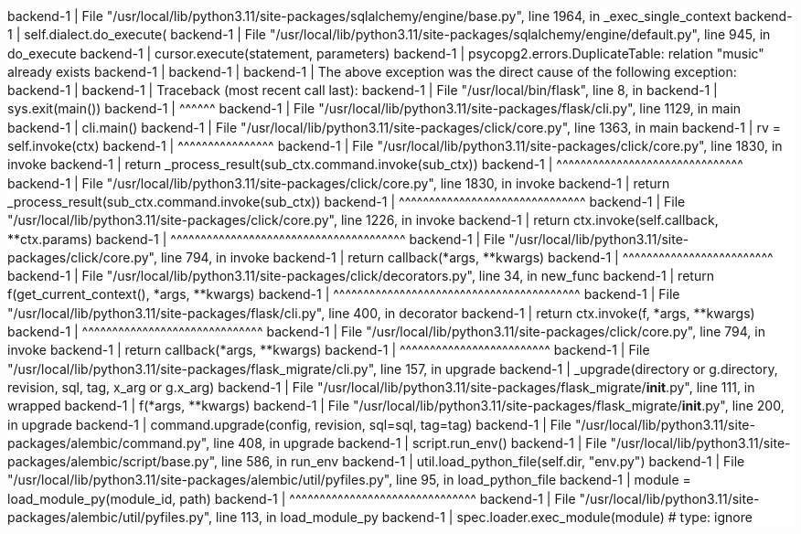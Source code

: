 backend-1  |   File "/usr/local/lib/python3.11/site-packages/sqlalchemy/engine/base.py", line 1964, in _exec_single_context
backend-1  |     self.dialect.do_execute(
backend-1  |   File "/usr/local/lib/python3.11/site-packages/sqlalchemy/engine/default.py", line 945, in do_execute
backend-1  |     cursor.execute(statement, parameters)
backend-1  | psycopg2.errors.DuplicateTable: relation "music" already exists
backend-1  |
backend-1  |
backend-1  | The above exception was the direct cause of the following exception:
backend-1  |
backend-1  | Traceback (most recent call last):
backend-1  |   File "/usr/local/bin/flask", line 8, in <module>
backend-1  |     sys.exit(main())
backend-1  |              ^^^^^^
backend-1  |   File "/usr/local/lib/python3.11/site-packages/flask/cli.py", line 1129, in main
backend-1  |     cli.main()
backend-1  |   File "/usr/local/lib/python3.11/site-packages/click/core.py", line 1363, in main
backend-1  |     rv = self.invoke(ctx)
backend-1  |          ^^^^^^^^^^^^^^^^
backend-1  |   File "/usr/local/lib/python3.11/site-packages/click/core.py", line 1830, in invoke
backend-1  |     return _process_result(sub_ctx.command.invoke(sub_ctx))
backend-1  |                            ^^^^^^^^^^^^^^^^^^^^^^^^^^^^^^^
backend-1  |   File "/usr/local/lib/python3.11/site-packages/click/core.py", line 1830, in invoke
backend-1  |     return _process_result(sub_ctx.command.invoke(sub_ctx))
backend-1  |                            ^^^^^^^^^^^^^^^^^^^^^^^^^^^^^^^
backend-1  |   File "/usr/local/lib/python3.11/site-packages/click/core.py", line 1226, in invoke
backend-1  |     return ctx.invoke(self.callback, **ctx.params)
backend-1  |            ^^^^^^^^^^^^^^^^^^^^^^^^^^^^^^^^^^^^^^^
backend-1  |   File "/usr/local/lib/python3.11/site-packages/click/core.py", line 794, in invoke
backend-1  |     return callback(*args, **kwargs)
backend-1  |            ^^^^^^^^^^^^^^^^^^^^^^^^^
backend-1  |   File "/usr/local/lib/python3.11/site-packages/click/decorators.py", line 34, in new_func
backend-1  |     return f(get_current_context(), *args, **kwargs)
backend-1  |            ^^^^^^^^^^^^^^^^^^^^^^^^^^^^^^^^^^^^^^^^^
backend-1  |   File "/usr/local/lib/python3.11/site-packages/flask/cli.py", line 400, in decorator
backend-1  |     return ctx.invoke(f, *args, **kwargs)
backend-1  |            ^^^^^^^^^^^^^^^^^^^^^^^^^^^^^^
backend-1  |   File "/usr/local/lib/python3.11/site-packages/click/core.py", line 794, in invoke
backend-1  |     return callback(*args, **kwargs)
backend-1  |            ^^^^^^^^^^^^^^^^^^^^^^^^^
backend-1  |   File "/usr/local/lib/python3.11/site-packages/flask_migrate/cli.py", line 157, in upgrade
backend-1  |     _upgrade(directory or g.directory, revision, sql, tag, x_arg or g.x_arg)
backend-1  |   File "/usr/local/lib/python3.11/site-packages/flask_migrate/__init__.py", line 111, in wrapped
backend-1  |     f(*args, **kwargs)
backend-1  |   File "/usr/local/lib/python3.11/site-packages/flask_migrate/__init__.py", line 200, in upgrade
backend-1  |     command.upgrade(config, revision, sql=sql, tag=tag)
backend-1  |   File "/usr/local/lib/python3.11/site-packages/alembic/command.py", line 408, in upgrade
backend-1  |     script.run_env()
backend-1  |   File "/usr/local/lib/python3.11/site-packages/alembic/script/base.py", line 586, in run_env
backend-1  |     util.load_python_file(self.dir, "env.py")
backend-1  |   File "/usr/local/lib/python3.11/site-packages/alembic/util/pyfiles.py", line 95, in load_python_file
backend-1  |     module = load_module_py(module_id, path)
backend-1  |              ^^^^^^^^^^^^^^^^^^^^^^^^^^^^^^^
backend-1  |   File "/usr/local/lib/python3.11/site-packages/alembic/util/pyfiles.py", line 113, in load_module_py
backend-1  |     spec.loader.exec_module(module)  # type: ignore